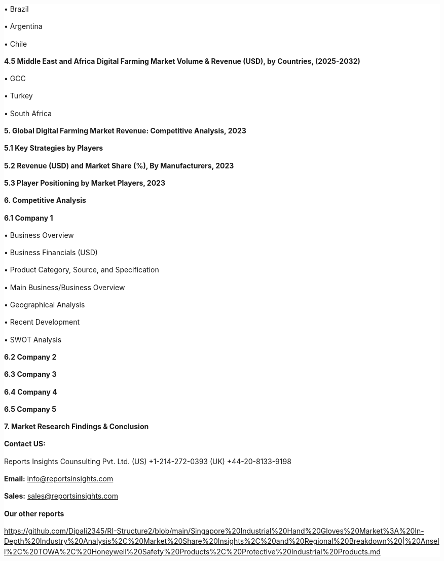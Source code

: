 • Brazil

• Argentina

• Chile

<strong>4.5 Middle East and Africa Digital Farming Market Volume &amp; Revenue (USD), by Countries, (2025-2032)</strong>

• GCC

• Turkey

• South Africa

<strong>5. Global Digital Farming Market Revenue: Competitive Analysis, 2023</strong>

<strong>5.1 Key Strategies by Players</strong>

<strong>5.2 Revenue (USD) and Market Share (%), By Manufacturers, 2023</strong>

<strong>5.3 Player Positioning by Market Players, 2023</strong>

<strong>6. Competitive Analysis</strong>

<strong>6.1 Company 1</strong>

• Business Overview

• Business Financials (USD)

• Product Category, Source, and Specification

• Main Business/Business Overview

• Geographical Analysis

• Recent Development

• SWOT Analysis

<strong>6.2 Company 2</strong>

<strong>6.3 Company 3</strong>

<strong>6.4 Company 4</strong>

<strong>6.5 Company 5</strong>

<strong>7. Market Research Findings &amp; Conclusion</strong>

<strong>Contact US:</strong>

Reports Insights Counsulting Pvt. Ltd.
(US) +1-214-272-0393
(UK) +44-20-8133-9198
<p class=""""><b>Email:</b> <a href=mailto:info@reportsinsights.com>info@reportsinsights.com</a></p>
<p class=""""><b>Sales:</b> <a href=mailto:sales@reportsinsights.com>sales@reportsinsights.com</a></p>

<strong>Our other reports</strong>

<a href=https://github.com/Dipali2345/RI-Structure2/blob/main/Singapore%20Industrial%20Hand%20Gloves%20Market%3A%20In-Depth%20Industry%20Analysis%2C%20Market%20Share%20Insights%2C%20and%20Regional%20Breakdown%20|%20Ansell%2C%20TOWA%2C%20Honeywell%20Safety%20Products%2C%20Protective%20Industrial%20Products.md>https://github.com/Dipali2345/RI-Structure2/blob/main/Singapore%20Industrial%20Hand%20Gloves%20Market%3A%20In-Depth%20Industry%20Analysis%2C%20Market%20Share%20Insights%2C%20and%20Regional%20Breakdown%20|%20Ansell%2C%20TOWA%2C%20Honeywell%20Safety%20Products%2C%20Protective%20Industrial%20Products.md</a>
